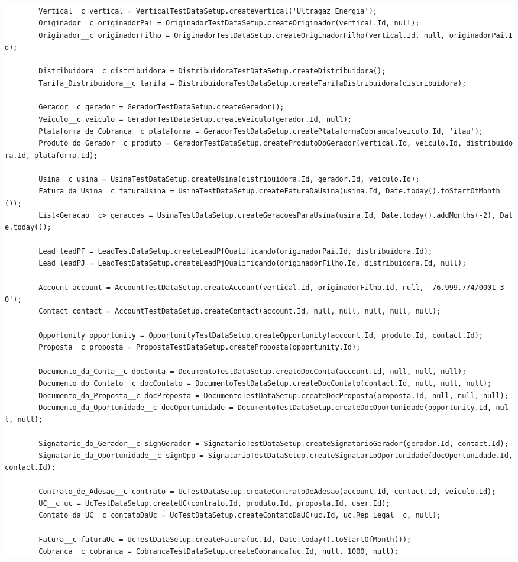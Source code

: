             Vertical__c vertical = VerticalTestDataSetup.createVertical('Ultragaz Energia');
            Originador__c originadorPai = OriginadorTestDataSetup.createOriginador(vertical.Id, null);
            Originador__c originadorFilho = OriginadorTestDataSetup.createOriginadorFilho(vertical.Id, null, originadorPai.Id);

            Distribuidora__c distribuidora = DistribuidoraTestDataSetup.createDistribuidora();
            Tarifa_Distribuidora__c tarifa = DistribuidoraTestDataSetup.createTarifaDistribuidora(distribuidora);

            Gerador__c gerador = GeradorTestDataSetup.createGerador();
            Veiculo__c veiculo = GeradorTestDataSetup.createVeiculo(gerador.Id, null);
            Plataforma_de_Cobranca__c plataforma = GeradorTestDataSetup.createPlataformaCobranca(veiculo.Id, 'itau');
            Produto_do_Gerador__c produto = GeradorTestDataSetup.createProdutoDoGerador(vertical.Id, veiculo.Id, distribuidora.Id, plataforma.Id);
            
            Usina__c usina = UsinaTestDataSetup.createUsina(distribuidora.Id, gerador.Id, veiculo.Id);
            Fatura_da_Usina__c faturaUsina = UsinaTestDataSetup.createFaturaDaUsina(usina.Id, Date.today().toStartOfMonth());
            List<Geracao__c> geracoes = UsinaTestDataSetup.createGeracoesParaUsina(usina.Id, Date.today().addMonths(-2), Date.today());

            Lead leadPF = LeadTestDataSetup.createLeadPfQualificando(originadorPai.Id, distribuidora.Id);
            Lead leadPJ = LeadTestDataSetup.createLeadPjQualificando(originadorFilho.Id, distribuidora.Id, null);

            Account account = AccountTestDataSetup.createAccount(vertical.Id, originadorFilho.Id, null, '76.999.774/0001-30');
            Contact contact = AccountTestDataSetup.createContact(account.Id, null, null, null, null, null);

            Opportunity opportunity = OpportunityTestDataSetup.createOpportunity(account.Id, produto.Id, contact.Id);
            Proposta__c proposta = PropostaTestDataSetup.createProposta(opportunity.Id);
            
            Documento_da_Conta__c docConta = DocumentoTestDataSetup.createDocConta(account.Id, null, null, null);
            Documento_do_Contato__c docContato = DocumentoTestDataSetup.createDocContato(contact.Id, null, null, null);
            Documento_da_Proposta__c docProposta = DocumentoTestDataSetup.createDocProposta(proposta.Id, null, null, null);
            Documento_da_Oportunidade__c docOportunidade = DocumentoTestDataSetup.createDocOportunidade(opportunity.Id, null, null);
            
            Signatario_do_Gerador__c signGerador = SignatarioTestDataSetup.createSignatarioGerador(gerador.Id, contact.Id);
            Signatario_da_Oportunidade__c signOpp = SignatarioTestDataSetup.createSignatarioOportunidade(docOportunidade.Id, contact.Id);
            
            Contrato_de_Adesao__c contrato = UcTestDataSetup.createContratoDeAdesao(account.Id, contact.Id, veiculo.Id);
            UC__c uc = UcTestDataSetup.createUC(contrato.Id, produto.Id, proposta.Id, user.Id);
            Contato_da_UC__c contatoDaUc = UcTestDataSetup.createContatoDaUC(uc.Id, uc.Rep_Legal__c, null);
            
            Fatura__c faturaUc = UcTestDataSetup.createFatura(uc.Id, Date.today().toStartOfMonth());
            Cobranca__c cobranca = CobrancaTestDataSetup.createCobranca(uc.Id, null, 1000, null);
            